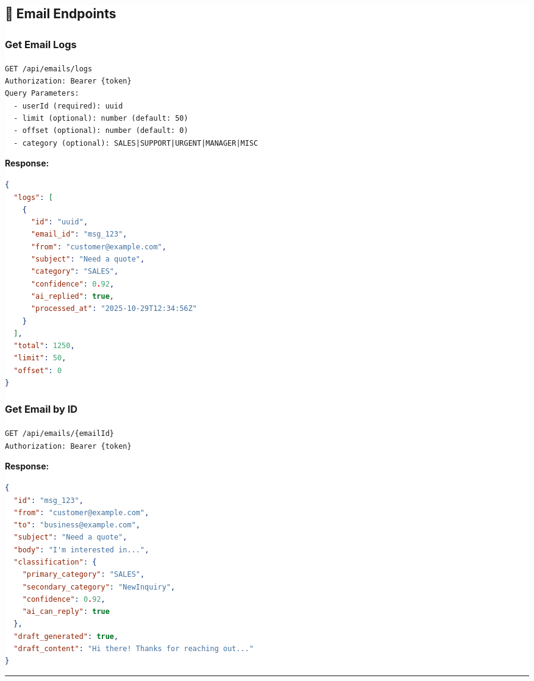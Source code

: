 
## 📧 Email Endpoints

### Get Email Logs

```http
GET /api/emails/logs
Authorization: Bearer {token}
Query Parameters:
  - userId (required): uuid
  - limit (optional): number (default: 50)
  - offset (optional): number (default: 0)
  - category (optional): SALES|SUPPORT|URGENT|MANAGER|MISC
```

**Response:**
```json
{
  "logs": [
    {
      "id": "uuid",
      "email_id": "msg_123",
      "from": "customer@example.com",
      "subject": "Need a quote",
      "category": "SALES",
      "confidence": 0.92,
      "ai_replied": true,
      "processed_at": "2025-10-29T12:34:56Z"
    }
  ],
  "total": 1250,
  "limit": 50,
  "offset": 0
}
```

### Get Email by ID

```http
GET /api/emails/{emailId}
Authorization: Bearer {token}
```

**Response:**
```json
{
  "id": "msg_123",
  "from": "customer@example.com",
  "to": "business@example.com",
  "subject": "Need a quote",
  "body": "I'm interested in...",
  "classification": {
    "primary_category": "SALES",
    "secondary_category": "NewInquiry",
    "confidence": 0.92,
    "ai_can_reply": true
  },
  "draft_generated": true,
  "draft_content": "Hi there! Thanks for reaching out..."
}
```

---